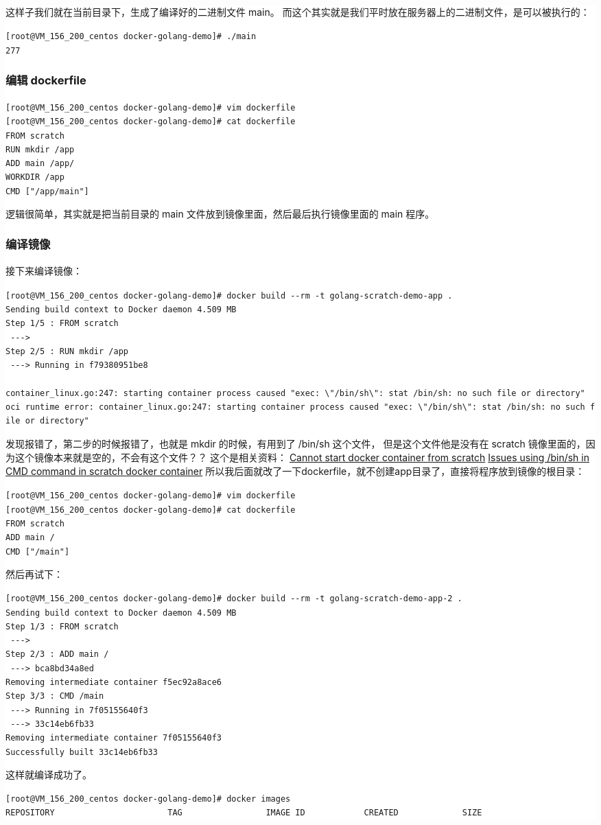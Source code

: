 这样子我们就在当前目录下，生成了编译好的二进制文件 main。 而这个其实就是我们平时放在服务器上的二进制文件，是可以被执行的：
```html
[root@VM_156_200_centos docker-golang-demo]# ./main
277
```
### 编辑 dockerfile
```html
[root@VM_156_200_centos docker-golang-demo]# vim dockerfile
[root@VM_156_200_centos docker-golang-demo]# cat dockerfile
FROM scratch
RUN mkdir /app
ADD main /app/
WORKDIR /app
CMD ["/app/main"]
```
逻辑很简单，其实就是把当前目录的 main 文件放到镜像里面，然后最后执行镜像里面的 main 程序。
### 编译镜像
接下来编译镜像：
```html
[root@VM_156_200_centos docker-golang-demo]# docker build --rm -t golang-scratch-demo-app .
Sending build context to Docker daemon 4.509 MB
Step 1/5 : FROM scratch
 ---> 
Step 2/5 : RUN mkdir /app
 ---> Running in f79380951be8

container_linux.go:247: starting container process caused "exec: \"/bin/sh\": stat /bin/sh: no such file or directory"
oci runtime error: container_linux.go:247: starting container process caused "exec: \"/bin/sh\": stat /bin/sh: no such file or directory"
```
发现报错了，第二步的时候报错了，也就是 mkdir 的时候，有用到了 /bin/sh 这个文件， 但是这个文件他是没有在 scratch 镜像里面的，因为这个镜像本来就是空的，不会有这个文件？？
这个是相关资料： 
[Cannot start docker container from scratch](https://stackoverflow.com/questions/42584395/cannot-start-docker-container-from-scratch)
[Issues using /bin/sh in CMD command in scratch docker container](https://github.com/moby/moby/issues/17896)
所以我后面就改了一下dockerfile，就不创建app目录了，直接将程序放到镜像的根目录：
```html
[root@VM_156_200_centos docker-golang-demo]# vim dockerfile
[root@VM_156_200_centos docker-golang-demo]# cat dockerfile
FROM scratch
ADD main /
CMD ["/main"]
```
然后再试下：
```html
[root@VM_156_200_centos docker-golang-demo]# docker build --rm -t golang-scratch-demo-app-2 .
Sending build context to Docker daemon 4.509 MB
Step 1/3 : FROM scratch
 ---> 
Step 2/3 : ADD main /
 ---> bca8bd34a8ed
Removing intermediate container f5ec92a8ace6
Step 3/3 : CMD /main
 ---> Running in 7f05155640f3
 ---> 33c14eb6fb33
Removing intermediate container 7f05155640f3
Successfully built 33c14eb6fb33
```
这样就编译成功了。
```html
[root@VM_156_200_centos docker-golang-demo]# docker images
REPOSITORY                       TAG                 IMAGE ID            CREATED             SIZE
```